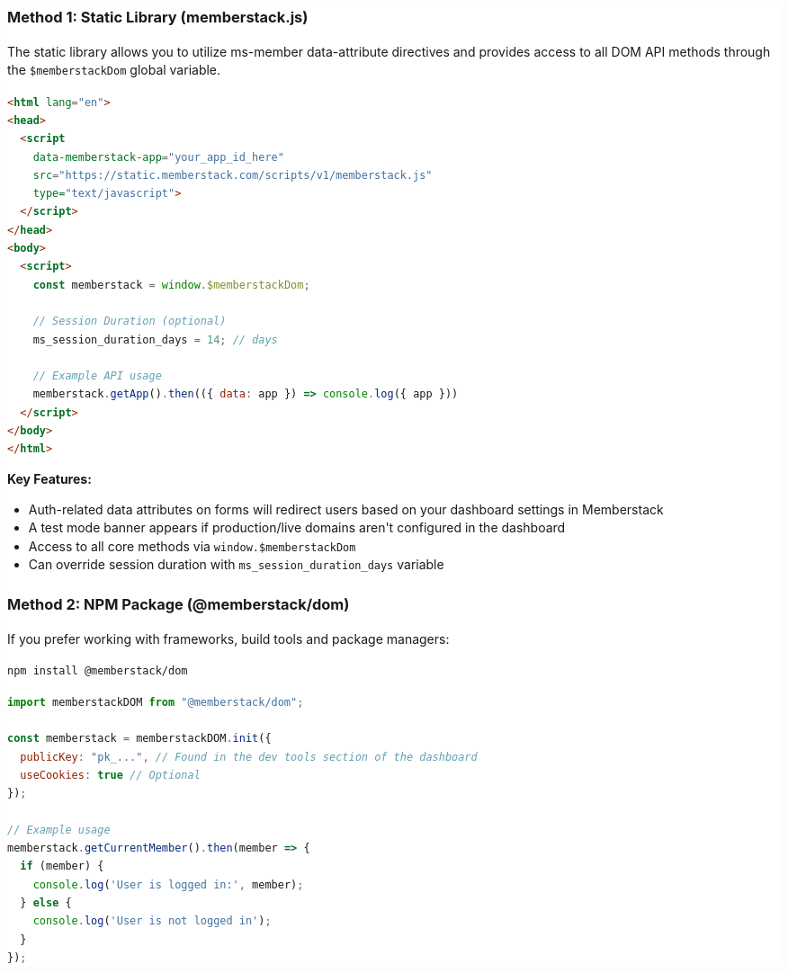 ### Method 1: Static Library (memberstack.js)

The static library allows you to utilize ms-member data-attribute directives and provides access to all DOM API methods through the `$memberstackDom` global variable.

```html
<html lang="en">
<head>
  <script 
    data-memberstack-app="your_app_id_here" 
    src="https://static.memberstack.com/scripts/v1/memberstack.js" 
    type="text/javascript">
  </script>
</head>
<body>
  <script>
    const memberstack = window.$memberstackDom;
    
    // Session Duration (optional)
    ms_session_duration_days = 14; // days
    
    // Example API usage
    memberstack.getApp().then(({ data: app }) => console.log({ app }))
  </script>
</body>
</html>
```

**Key Features:**
- Auth-related data attributes on forms will redirect users based on your dashboard settings in Memberstack
- A test mode banner appears if production/live domains aren't configured in the dashboard
- Access to all core methods via `window.$memberstackDom`
- Can override session duration with `ms_session_duration_days` variable

### Method 2: NPM Package (@memberstack/dom)

If you prefer working with frameworks, build tools and package managers:

```bash
npm install @memberstack/dom
```

```javascript
import memberstackDOM from "@memberstack/dom";

const memberstack = memberstackDOM.init({
  publicKey: "pk_...", // Found in the dev tools section of the dashboard
  useCookies: true // Optional
});

// Example usage
memberstack.getCurrentMember().then(member => {
  if (member) {
    console.log('User is logged in:', member);
  } else {
    console.log('User is not logged in');
  }
});
```
